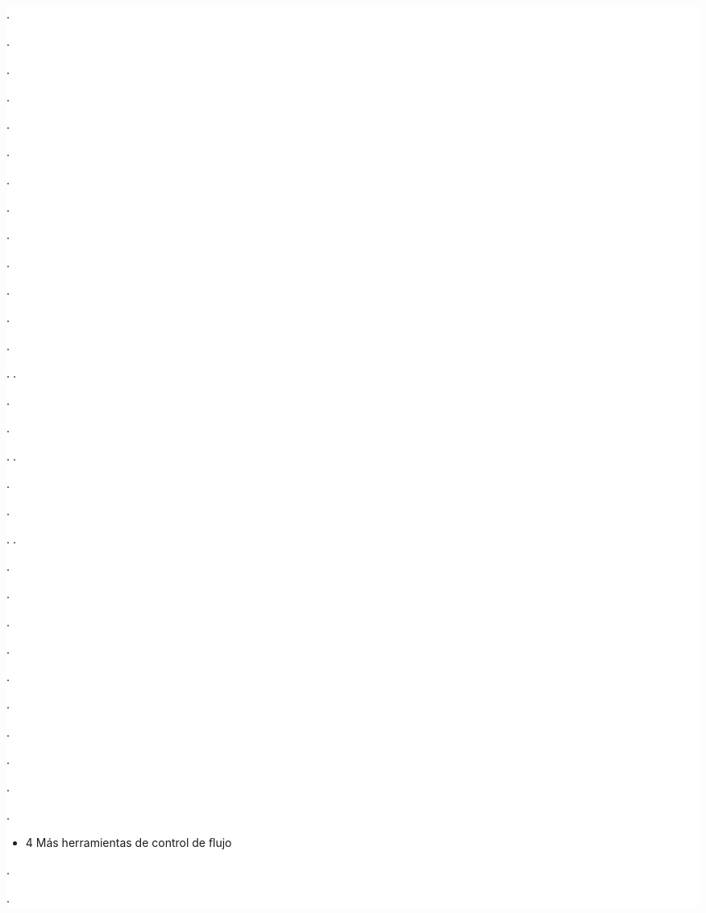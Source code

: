 .

.

.

.

.

.

.

.

.

.

.

.

.

. .

.

.

. .

.

.

. .

.

.

.

.

.

.

.

.

.

.

- 4 Más herramientas de control de ﬂujo

.

.
